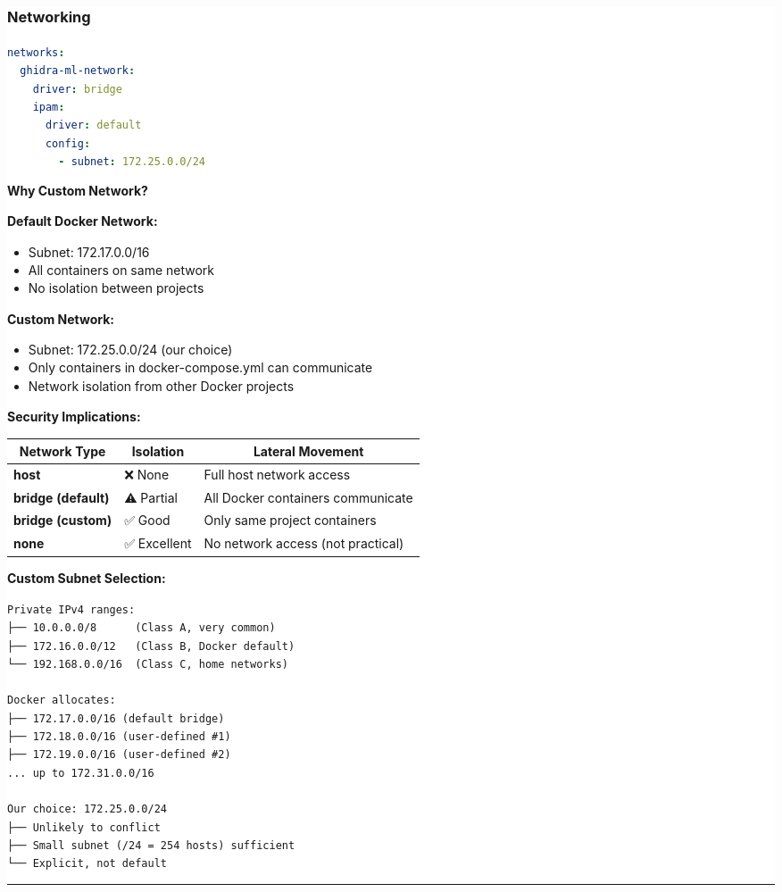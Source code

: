 
### Networking

```yaml
networks:
  ghidra-ml-network:
    driver: bridge
    ipam:
      driver: default
      config:
        - subnet: 172.25.0.0/24
```

**Why Custom Network?**

**Default Docker Network:**
- Subnet: 172.17.0.0/16
- All containers on same network
- No isolation between projects

**Custom Network:**
- Subnet: 172.25.0.0/24 (our choice)
- Only containers in docker-compose.yml can communicate
- Network isolation from other Docker projects

**Security Implications:**

| Network Type | Isolation | Lateral Movement |
|--------------|-----------|------------------|
| **host** | ❌ None | Full host network access |
| **bridge (default)** | ⚠️ Partial | All Docker containers communicate |
| **bridge (custom)** | ✅ Good | Only same project containers |
| **none** | ✅ Excellent | No network access (not practical) |

**Custom Subnet Selection:**
```
Private IPv4 ranges:
├── 10.0.0.0/8      (Class A, very common)
├── 172.16.0.0/12   (Class B, Docker default)
└── 192.168.0.0/16  (Class C, home networks)

Docker allocates:
├── 172.17.0.0/16 (default bridge)
├── 172.18.0.0/16 (user-defined #1)
├── 172.19.0.0/16 (user-defined #2)
... up to 172.31.0.0/16

Our choice: 172.25.0.0/24
├── Unlikely to conflict
├── Small subnet (/24 = 254 hosts) sufficient
└── Explicit, not default
```

---